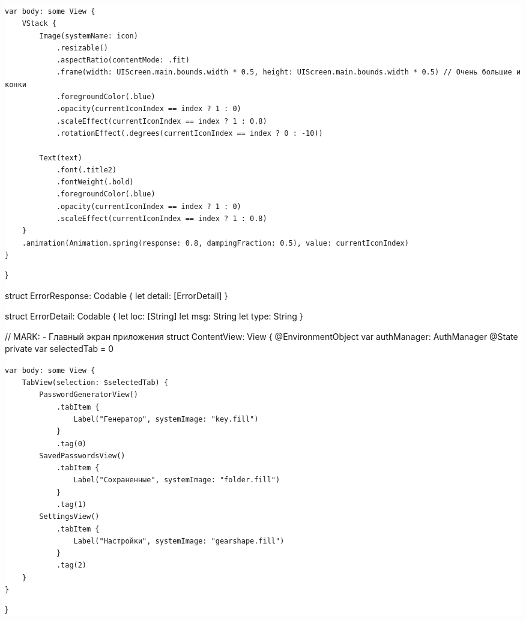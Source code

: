     var body: some View {
        VStack {
            Image(systemName: icon)
                .resizable()
                .aspectRatio(contentMode: .fit)
                .frame(width: UIScreen.main.bounds.width * 0.5, height: UIScreen.main.bounds.width * 0.5) // Очень большие иконки
                .foregroundColor(.blue)
                .opacity(currentIconIndex == index ? 1 : 0)
                .scaleEffect(currentIconIndex == index ? 1 : 0.8)
                .rotationEffect(.degrees(currentIconIndex == index ? 0 : -10))

            Text(text)
                .font(.title2)
                .fontWeight(.bold)
                .foregroundColor(.blue)
                .opacity(currentIconIndex == index ? 1 : 0)
                .scaleEffect(currentIconIndex == index ? 1 : 0.8)
        }
        .animation(Animation.spring(response: 0.8, dampingFraction: 0.5), value: currentIconIndex)
    }
}


struct ErrorResponse: Codable {
    let detail: [ErrorDetail]
}

struct ErrorDetail: Codable {
    let loc: [String]
    let msg: String
    let type: String
}

// MARK: - Главный экран приложения
struct ContentView: View {
    @EnvironmentObject var authManager: AuthManager
    @State private var selectedTab = 0

    var body: some View {
        TabView(selection: $selectedTab) {
            PasswordGeneratorView()
                .tabItem {
                    Label("Генератор", systemImage: "key.fill")
                }
                .tag(0)
            SavedPasswordsView()
                .tabItem {
                    Label("Сохраненные", systemImage: "folder.fill")
                }
                .tag(1)
            SettingsView()
                .tabItem {
                    Label("Настройки", systemImage: "gearshape.fill")
                }
                .tag(2)
        }
    }
}
